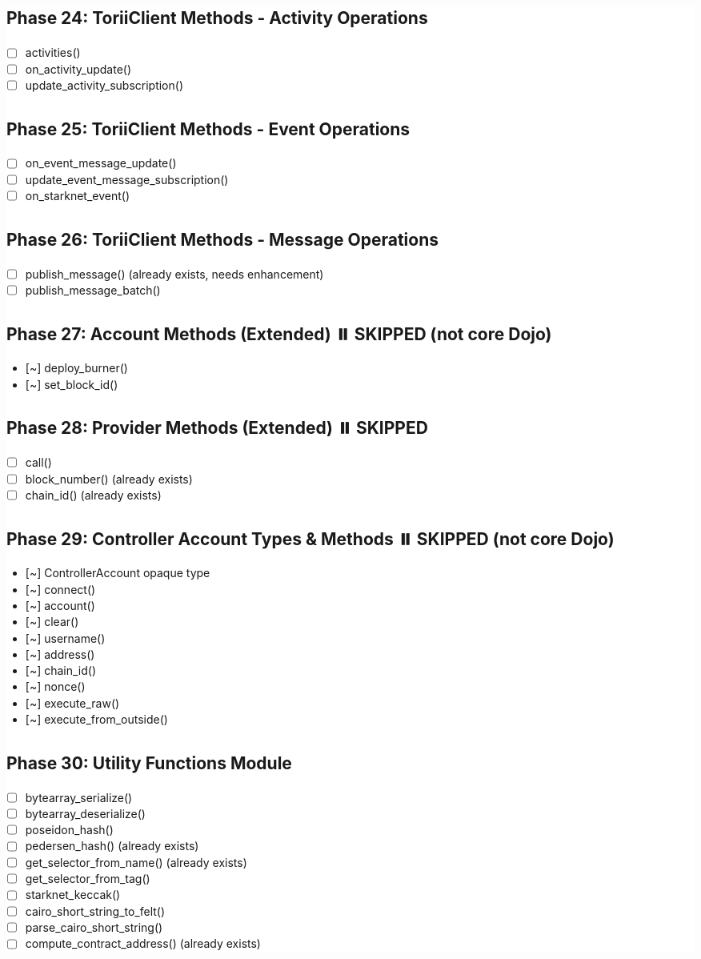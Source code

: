 ## Phase 24: ToriiClient Methods - Activity Operations
- [ ] activities()
- [ ] on_activity_update()
- [ ] update_activity_subscription()

## Phase 25: ToriiClient Methods - Event Operations
- [ ] on_event_message_update()
- [ ] update_event_message_subscription()
- [ ] on_starknet_event()

## Phase 26: ToriiClient Methods - Message Operations
- [ ] publish_message() (already exists, needs enhancement)
- [ ] publish_message_batch()

## Phase 27: Account Methods (Extended) ⏸️ SKIPPED (not core Dojo)
- [~] deploy_burner()
- [~] set_block_id()

## Phase 28: Provider Methods (Extended) ⏸️ SKIPPED
- [ ] call()
- [ ] block_number() (already exists)
- [ ] chain_id() (already exists)

## Phase 29: Controller Account Types & Methods ⏸️ SKIPPED (not core Dojo)
- [~] ControllerAccount opaque type
- [~] connect()
- [~] account()
- [~] clear()
- [~] username()
- [~] address()
- [~] chain_id()
- [~] nonce()
- [~] execute_raw()
- [~] execute_from_outside()

## Phase 30: Utility Functions Module
- [ ] bytearray_serialize()
- [ ] bytearray_deserialize()
- [ ] poseidon_hash()
- [ ] pedersen_hash() (already exists)
- [ ] get_selector_from_name() (already exists)
- [ ] get_selector_from_tag()
- [ ] starknet_keccak()
- [ ] cairo_short_string_to_felt()
- [ ] parse_cairo_short_string()
- [ ] compute_contract_address() (already exists)

